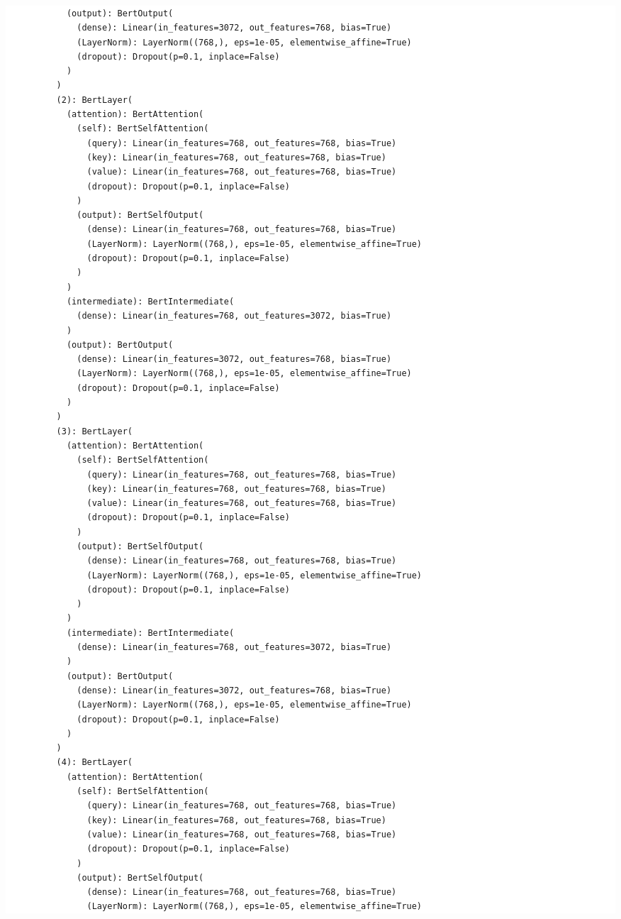 ```
            (output): BertOutput(
              (dense): Linear(in_features=3072, out_features=768, bias=True)
              (LayerNorm): LayerNorm((768,), eps=1e-05, elementwise_affine=True)
              (dropout): Dropout(p=0.1, inplace=False)
            )
          )
          (2): BertLayer(
            (attention): BertAttention(
              (self): BertSelfAttention(
                (query): Linear(in_features=768, out_features=768, bias=True)
                (key): Linear(in_features=768, out_features=768, bias=True)
                (value): Linear(in_features=768, out_features=768, bias=True)
                (dropout): Dropout(p=0.1, inplace=False)
              )
              (output): BertSelfOutput(
                (dense): Linear(in_features=768, out_features=768, bias=True)
                (LayerNorm): LayerNorm((768,), eps=1e-05, elementwise_affine=True)
                (dropout): Dropout(p=0.1, inplace=False)
              )
            )
            (intermediate): BertIntermediate(
              (dense): Linear(in_features=768, out_features=3072, bias=True)
            )
            (output): BertOutput(
              (dense): Linear(in_features=3072, out_features=768, bias=True)
              (LayerNorm): LayerNorm((768,), eps=1e-05, elementwise_affine=True)
              (dropout): Dropout(p=0.1, inplace=False)
            )
          )
          (3): BertLayer(
            (attention): BertAttention(
              (self): BertSelfAttention(
                (query): Linear(in_features=768, out_features=768, bias=True)
                (key): Linear(in_features=768, out_features=768, bias=True)
                (value): Linear(in_features=768, out_features=768, bias=True)
                (dropout): Dropout(p=0.1, inplace=False)
              )
              (output): BertSelfOutput(
                (dense): Linear(in_features=768, out_features=768, bias=True)
                (LayerNorm): LayerNorm((768,), eps=1e-05, elementwise_affine=True)
                (dropout): Dropout(p=0.1, inplace=False)
              )
            )
            (intermediate): BertIntermediate(
              (dense): Linear(in_features=768, out_features=3072, bias=True)
            )
            (output): BertOutput(
              (dense): Linear(in_features=3072, out_features=768, bias=True)
              (LayerNorm): LayerNorm((768,), eps=1e-05, elementwise_affine=True)
              (dropout): Dropout(p=0.1, inplace=False)
            )
          )
          (4): BertLayer(
            (attention): BertAttention(
              (self): BertSelfAttention(
                (query): Linear(in_features=768, out_features=768, bias=True)
                (key): Linear(in_features=768, out_features=768, bias=True)
                (value): Linear(in_features=768, out_features=768, bias=True)
                (dropout): Dropout(p=0.1, inplace=False)
              )
              (output): BertSelfOutput(
                (dense): Linear(in_features=768, out_features=768, bias=True)
                (LayerNorm): LayerNorm((768,), eps=1e-05, elementwise_affine=True)
```